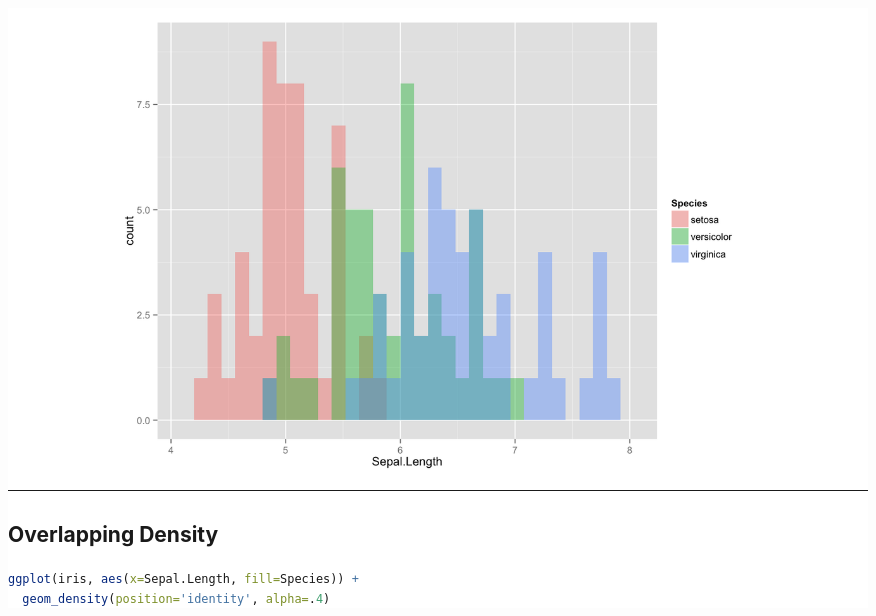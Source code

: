 <img src="assets/fig/unnamed-chunk-10.png" title="plot of chunk unnamed-chunk-10" alt="plot of chunk unnamed-chunk-10" width="648" style="display: block; margin: auto;" />

---

## Overlapping Density

```r
ggplot(iris, aes(x=Sepal.Length, fill=Species)) + 
  geom_density(position='identity', alpha=.4)
```
